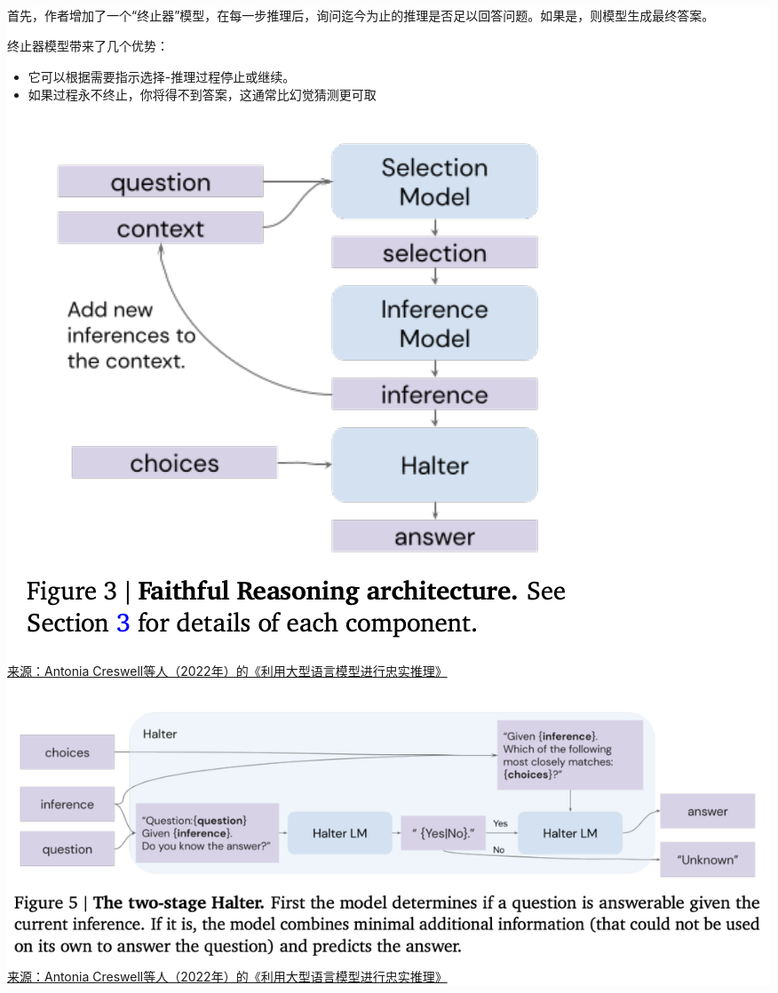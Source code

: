 首先，作者增加了一个“终止器”模型，在每一步推理后，询问迄今为止的推理是否足以回答问题。如果是，则模型生成最终答案。

终止器模型带来了几个优势：

- 它可以根据需要指示选择-推理过程停止或继续。
- 如果过程永不终止，你将得不到答案，这通常比幻觉猜测更可取

[![忠实推理](/images/faithful-reasoning_fig3.png)
<br>来源：Antonia Creswell等人（2022年）的《利用大型语言模型进行忠实推理》](https://arxiv.org/abs/2208.14271)

[![忠实推理](/images/faithful-reasoning_fig5.png)
<br>来源：Antonia Creswell等人（2022年）的《利用大型语言模型进行忠实推理》](https://arxiv.org/abs/2208.14271)
